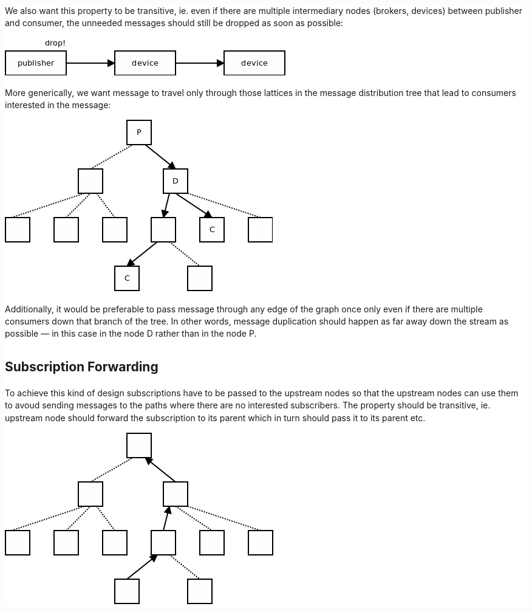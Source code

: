 We also want this property to be transitive, ie. even if there are multiple intermediary nodes (brokers, devices) between publisher and consumer, the unneeded messages should still be dropped as soon as possible:

<img class="old" src="ps3T.png">

More generically, we want message to travel only through those lattices in the message distribution tree that lead to consumers interested in the message:

<img class="old" src="ps4T.png">

Additionally, it would be preferable to pass message through any edge of the graph once only even if there are multiple consumers down that branch of the tree. In other words, message duplication should happen as far away down the stream as possible — in this case in the node D rather than in the node P.

Subscription Forwarding
-----------------------

To achieve this kind of design subscriptions have to be passed to the upstream nodes so that the upstream nodes can use them to avoud sending messages to the paths where there are no interested subscribers. The property should be transitive, ie. upstream node should forward the subscription to its parent which in turn should pass it to its parent etc.

<img class="old" src="ps5T.png">
